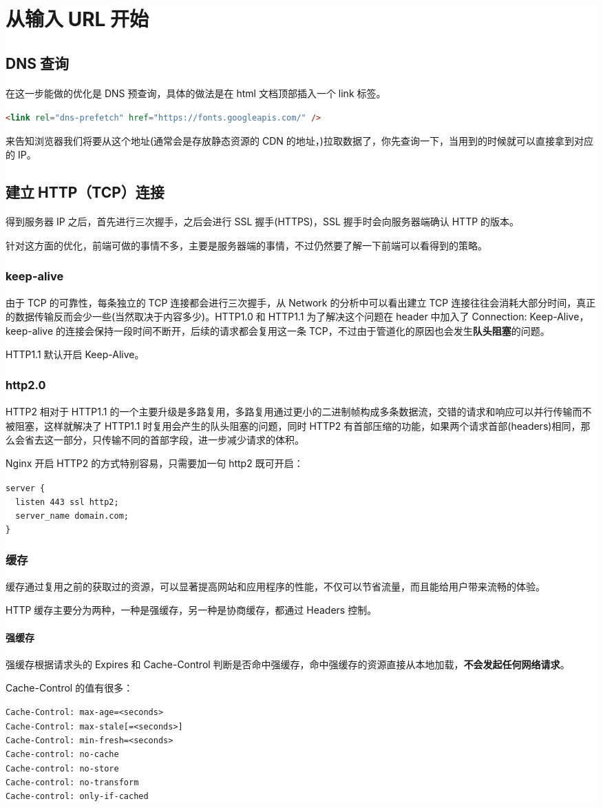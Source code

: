 # 从输入 URL 开始

## DNS 查询

在这一步能做的优化是 DNS 预查询，具体的做法是在 html 文档顶部插入一个 link 标签。

```html
<link rel="dns-prefetch" href="https://fonts.googleapis.com/" />
```

来告知浏览器我们将要从这个地址(通常会是存放静态资源的 CDN 的地址，)拉取数据了，你先查询一下，当用到的时候就可以直接拿到对应的 IP。

## 建立 HTTP（TCP）连接

得到服务器 IP 之后，首先进行三次握手，之后会进行 SSL 握手(HTTPS)，SSL 握手时会向服务器端确认 HTTP 的版本。

针对这方面的优化，前端可做的事情不多，主要是服务器端的事情，不过仍然要了解一下前端可以看得到的策略。

### keep-alive

由于 TCP 的可靠性，每条独立的 TCP 连接都会进行三次握手，从 Network 的分析中可以看出建立 TCP 连接往往会消耗大部分时间，真正的数据传输反而会少一些(当然取决于内容多少)。HTTP1.0 和 HTTP1.1 为了解决这个问题在 header 中加入了 Connection: Keep-Alive，keep-alive 的连接会保持一段时间不断开，后续的请求都会复用这一条 TCP，不过由于管道化的原因也会发生**队头阻塞**的问题。

HTTP1.1 默认开启 Keep-Alive。

### http2.0

HTTP2 相对于 HTTP1.1 的一个主要升级是多路复用，多路复用通过更小的二进制帧构成多条数据流，交错的请求和响应可以并行传输而不被阻塞，这样就解决了 HTTP1.1 时复用会产生的队头阻塞的问题，同时 HTTP2 有首部压缩的功能，如果两个请求首部(headers)相同，那么会省去这一部分，只传输不同的首部字段，进一步减少请求的体积。

Nginx 开启 HTTP2 的方式特别容易，只需要加一句 http2 既可开启：

```shell
server {
  listen 443 ssl http2;
  server_name domain.com;
}
```

### 缓存

缓存通过复用之前的获取过的资源，可以显著提高网站和应用程序的性能，不仅可以节省流量，而且能给用户带来流畅的体验。

HTTP 缓存主要分为两种，一种是强缓存，另一种是协商缓存，都通过 Headers 控制。

#### 强缓存

强缓存根据请求头的 Expires 和 Cache-Control 判断是否命中强缓存，命中强缓存的资源直接从本地加载，**不会发起任何网络请求**。

Cache-Control 的值有很多：

```shell
Cache-Control: max-age=<seconds>
Cache-Control: max-stale[=<seconds>]
Cache-Control: min-fresh=<seconds>
Cache-control: no-cache
Cache-control: no-store
Cache-control: no-transform
Cache-control: only-if-cached
```
